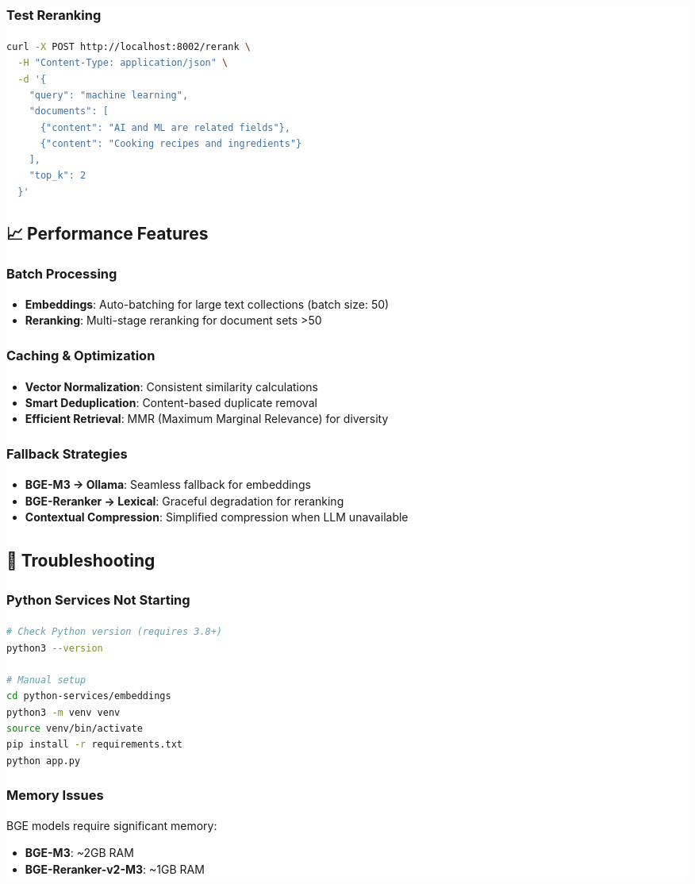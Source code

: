 ### Test Reranking

```bash
curl -X POST http://localhost:8002/rerank \
  -H "Content-Type: application/json" \
  -d '{
    "query": "machine learning",
    "documents": [
      {"content": "AI and ML are related fields"},
      {"content": "Cooking recipes and ingredients"}
    ],
    "top_k": 2
  }'
```

## 📈 Performance Features

### Batch Processing
- **Embeddings**: Auto-batching for large text collections (batch size: 50)
- **Reranking**: Multi-stage reranking for document sets >50

### Caching & Optimization
- **Vector Normalization**: Consistent similarity calculations
- **Smart Deduplication**: Content-based duplicate removal
- **Efficient Retrieval**: MMR (Maximum Marginal Relevance) for diversity

### Fallback Strategies
- **BGE-M3 → Ollama**: Seamless fallback for embeddings
- **BGE-Reranker → Lexical**: Graceful degradation for reranking
- **Contextual Compression**: Simplified compression when LLM unavailable

## 🔧 Troubleshooting

### Python Services Not Starting

```bash
# Check Python version (requires 3.8+)
python3 --version

# Manual setup
cd python-services/embeddings
python3 -m venv venv
source venv/bin/activate
pip install -r requirements.txt
python app.py
```

### Memory Issues

BGE models require significant memory:
- **BGE-M3**: ~2GB RAM
- **BGE-Reranker-v2-M3**: ~1GB RAM
